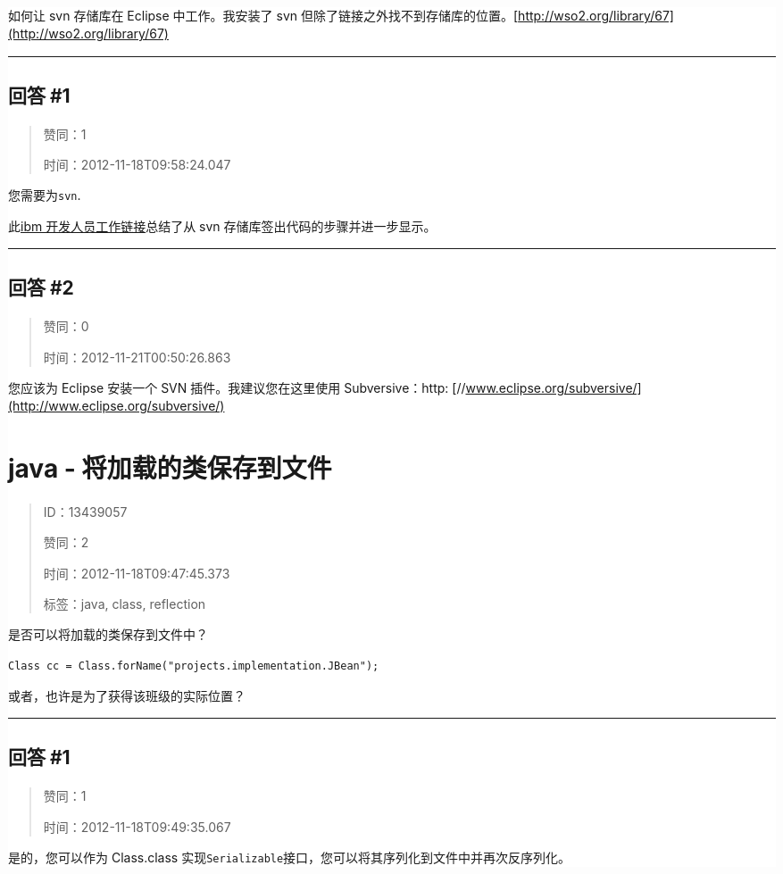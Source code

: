 如何让 svn 存储库在 Eclipse 中工作。我安装了 svn 但除了链接之外找不到存储库的位置。[http://wso2.org/library/67](http://wso2.org/library/67)

* * *

## 回答 #1

> 赞同：1
> 
> 时间：2012-11-18T09:58:24.047

您需要为`svn`.

此[ibm 开发人员工作链接](http://www.ibm.com/developerworks/opensource/library/os-ecl-subversion/)总结了从 svn 存储库签出代码的步骤并进一步显示。

* * *

## 回答 #2

> 赞同：0
> 
> 时间：2012-11-21T00:50:26.863

您应该为 Eclipse 安装一个 SVN 插件。我建议您在这里使用 Subversive：http: [//www.eclipse.org/subversive/](http://www.eclipse.org/subversive/)

# java - 将加载的类保存到文件

> ID：13439057
> 
> 赞同：2
> 
> 时间：2012-11-18T09:47:45.373
> 
> 标签：java, class, reflection

是否可以将加载的类保存到文件中？

```
Class cc = Class.forName("projects.implementation.JBean"); 
```

或者，也许是为了获得该班级的实际位置？

* * *

## 回答 #1

> 赞同：1
> 
> 时间：2012-11-18T09:49:35.067

是的，您可以作为 Class.class 实现`Serializable`接口，您可以将其序列化到文件中并再次反序列化。
